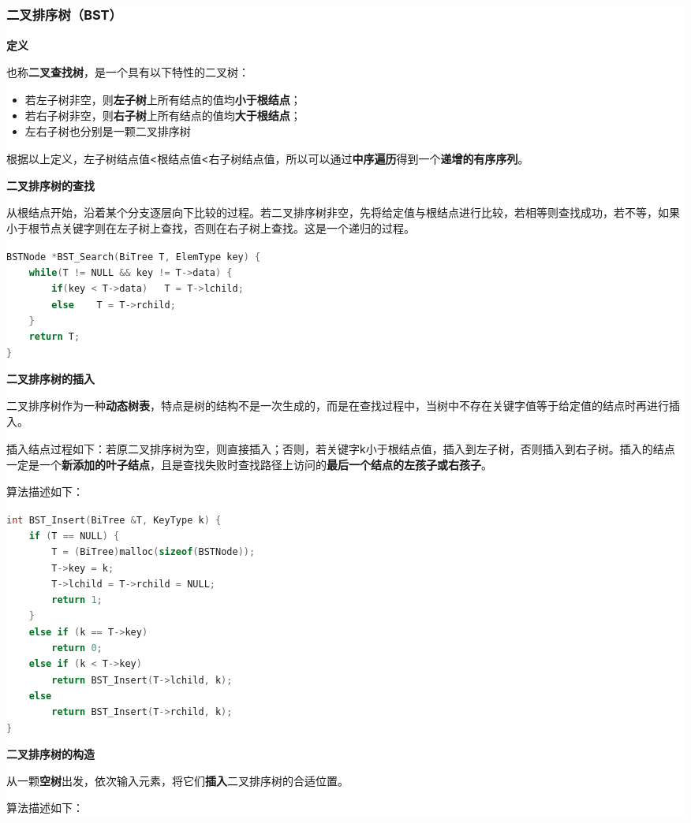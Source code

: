 ### 二叉排序树（BST）

**定义**

也称**二叉查找树**，是一个具有以下特性的二叉树：

* 若左子树非空，则**左子树**上所有结点的值均**小于根结点**；
* 若右子树非空，则**右子树**上所有结点的值均**大于根结点**；
* 左右子树也分别是一颗二叉排序树

根据以上定义，左子树结点值<根结点值<右子树结点值，所以可以通过**中序遍历**得到一个**递增的有序序列**。

**二叉排序树的查找**

从根结点开始，沿着某个分支逐层向下比较的过程。若二叉排序树非空，先将给定值与根结点进行比较，若相等则查找成功，若不等，如果小于根节点关键字则在左子树上查找，否则在右子树上查找。这是一个递归的过程。

```c
BSTNode *BST_Search(BiTree T, ElemType key) {
    while(T != NULL && key != T->data) {
        if(key < T->data)	T = T->lchild;
        else	T = T->rchild;
    }
    return T;
}
```

**二叉排序树的插入**

二叉排序树作为一种**动态树表**，特点是树的结构不是一次生成的，而是在查找过程中，当树中不存在关键字值等于给定值的结点时再进行插入。

插入结点过程如下：若原二叉排序树为空，则直接插入；否则，若关键字k小于根结点值，插入到左子树，否则插入到右子树。插入的结点一定是一个**新添加的叶子结点**，且是查找失败时查找路径上访问的**最后一个结点的左孩子或右孩子**。

算法描述如下：

```c
int BST_Insert(BiTree &T, KeyType k) {
	if (T == NULL) {
		T = (BiTree)malloc(sizeof(BSTNode));
		T->key = k;
		T->lchild = T->rchild = NULL;
		return 1;
	}
	else if (k == T->key)
		return 0;
	else if (k < T->key)
		return BST_Insert(T->lchild, k);
	else
		return BST_Insert(T->rchild, k);
}
```

**二叉排序树的构造**

从一颗**空树**出发，依次输入元素，将它们**插入**二叉排序树的合适位置。

算法描述如下：
